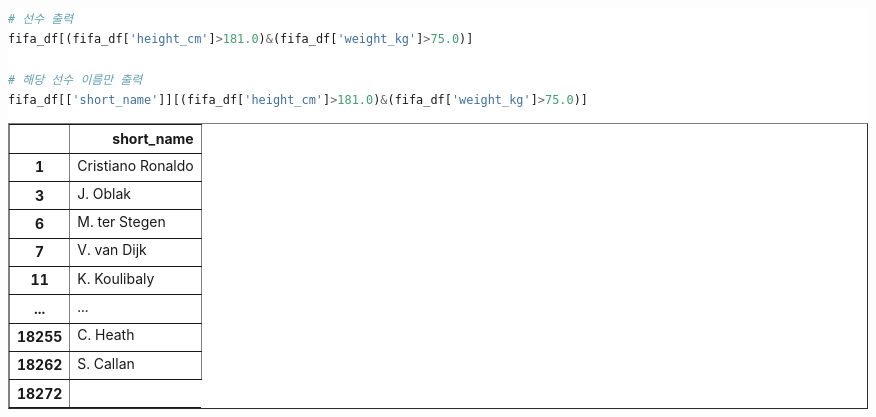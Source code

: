 ```python
# 선수 출력
fifa_df[(fifa_df['height_cm']>181.0)&(fifa_df['weight_kg']>75.0)]

# 해당 선수 이름만 출력 
fifa_df[['short_name']][(fifa_df['height_cm']>181.0)&(fifa_df['weight_kg']>75.0)]
```




<div>
<style scoped>
    .dataframe tbody tr th:only-of-type {
        vertical-align: middle;
    }

    .dataframe tbody tr th {
        vertical-align: top;
    }

    .dataframe thead th {
        text-align: right;
    }
</style>
<table border="1" class="dataframe">
  <thead>
    <tr style="text-align: right;">
      <th></th>
      <th>short_name</th>
    </tr>
  </thead>
  <tbody>
    <tr>
      <th>1</th>
      <td>Cristiano Ronaldo</td>
    </tr>
    <tr>
      <th>3</th>
      <td>J. Oblak</td>
    </tr>
    <tr>
      <th>6</th>
      <td>M. ter Stegen</td>
    </tr>
    <tr>
      <th>7</th>
      <td>V. van Dijk</td>
    </tr>
    <tr>
      <th>11</th>
      <td>K. Koulibaly</td>
    </tr>
    <tr>
      <th>...</th>
      <td>...</td>
    </tr>
    <tr>
      <th>18255</th>
      <td>C. Heath</td>
    </tr>
    <tr>
      <th>18262</th>
      <td>S. Callan</td>
    </tr>
    <tr>
      <th>18272</th>